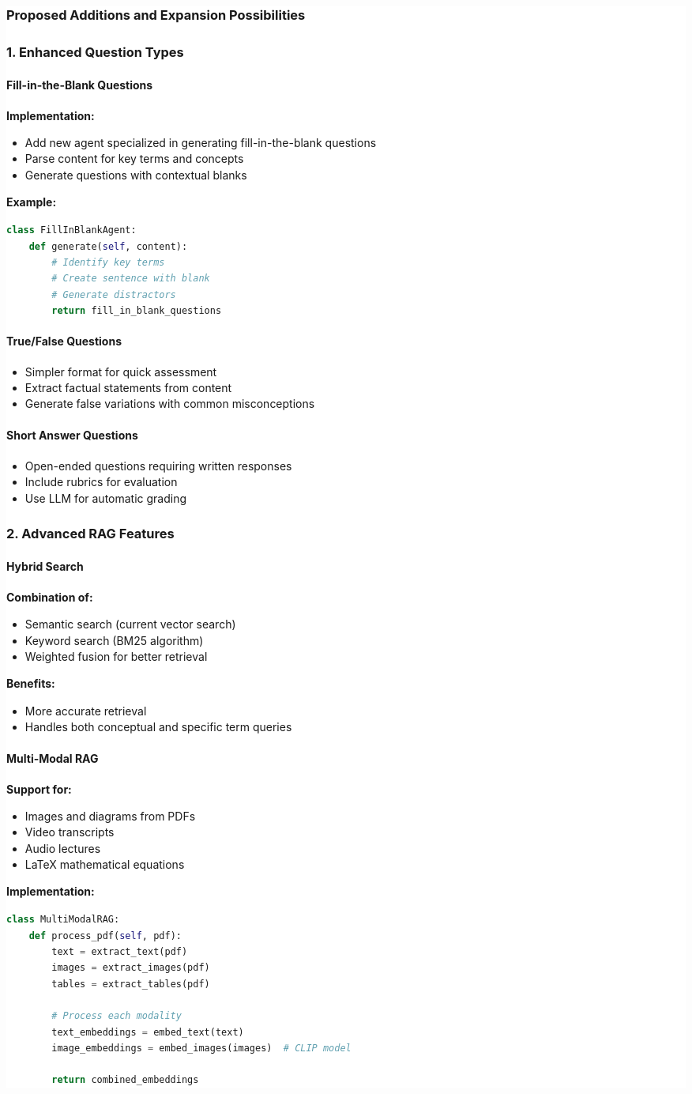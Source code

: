 
### Proposed Additions and Expansion Possibilities

### 1. Enhanced Question Types

#### Fill-in-the-Blank Questions
**Implementation:**
- Add new agent specialized in generating fill-in-the-blank questions
- Parse content for key terms and concepts
- Generate questions with contextual blanks

**Example:**
```python
class FillInBlankAgent:
    def generate(self, content):
        # Identify key terms
        # Create sentence with blank
        # Generate distractors
        return fill_in_blank_questions
```

#### True/False Questions
- Simpler format for quick assessment
- Extract factual statements from content
- Generate false variations with common misconceptions

#### Short Answer Questions
- Open-ended questions requiring written responses
- Include rubrics for evaluation
- Use LLM for automatic grading

### 2. Advanced RAG Features

#### Hybrid Search
**Combination of:**
- Semantic search (current vector search)
- Keyword search (BM25 algorithm)
- Weighted fusion for better retrieval

**Benefits:**
- More accurate retrieval
- Handles both conceptual and specific term queries

#### Multi-Modal RAG
**Support for:**
- Images and diagrams from PDFs
- Video transcripts
- Audio lectures
- LaTeX mathematical equations

**Implementation:**
```python
class MultiModalRAG:
    def process_pdf(self, pdf):
        text = extract_text(pdf)
        images = extract_images(pdf)
        tables = extract_tables(pdf)
        
        # Process each modality
        text_embeddings = embed_text(text)
        image_embeddings = embed_images(images)  # CLIP model
        
        return combined_embeddings
```
